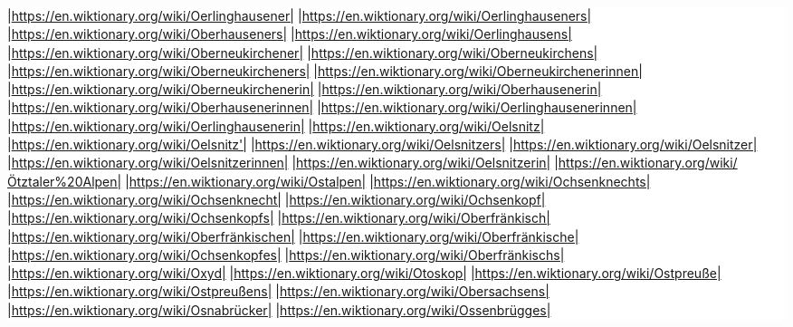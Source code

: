 |https://en.wiktionary.org/wiki/Oerlinghausener|
|https://en.wiktionary.org/wiki/Oerlinghauseners|
|https://en.wiktionary.org/wiki/Oberhauseners|
|https://en.wiktionary.org/wiki/Oerlinghausens|
|https://en.wiktionary.org/wiki/Oberneukirchener|
|https://en.wiktionary.org/wiki/Oberneukirchens|
|https://en.wiktionary.org/wiki/Oberneukircheners|
|https://en.wiktionary.org/wiki/Oberneukirchenerinnen|
|https://en.wiktionary.org/wiki/Oberneukirchenerin|
|https://en.wiktionary.org/wiki/Oberhausenerin|
|https://en.wiktionary.org/wiki/Oberhausenerinnen|
|https://en.wiktionary.org/wiki/Oerlinghausenerinnen|
|https://en.wiktionary.org/wiki/Oerlinghausenerin|
|https://en.wiktionary.org/wiki/Oelsnitz|
|https://en.wiktionary.org/wiki/Oelsnitz'|
|https://en.wiktionary.org/wiki/Oelsnitzers|
|https://en.wiktionary.org/wiki/Oelsnitzer|
|https://en.wiktionary.org/wiki/Oelsnitzerinnen|
|https://en.wiktionary.org/wiki/Oelsnitzerin|
|https://en.wiktionary.org/wiki/Ötztaler%20Alpen|
|https://en.wiktionary.org/wiki/Ostalpen|
|https://en.wiktionary.org/wiki/Ochsenknechts|
|https://en.wiktionary.org/wiki/Ochsenknecht|
|https://en.wiktionary.org/wiki/Ochsenkopf|
|https://en.wiktionary.org/wiki/Ochsenkopfs|
|https://en.wiktionary.org/wiki/Oberfränkisch|
|https://en.wiktionary.org/wiki/Oberfränkischen|
|https://en.wiktionary.org/wiki/Oberfränkische|
|https://en.wiktionary.org/wiki/Ochsenkopfes|
|https://en.wiktionary.org/wiki/Oberfränkischs|
|https://en.wiktionary.org/wiki/Oxyd|
|https://en.wiktionary.org/wiki/Otoskop|
|https://en.wiktionary.org/wiki/Ostpreuße|
|https://en.wiktionary.org/wiki/Ostpreußens|
|https://en.wiktionary.org/wiki/Obersachsens|
|https://en.wiktionary.org/wiki/Osnabrücker|
|https://en.wiktionary.org/wiki/Ossenbrügges|